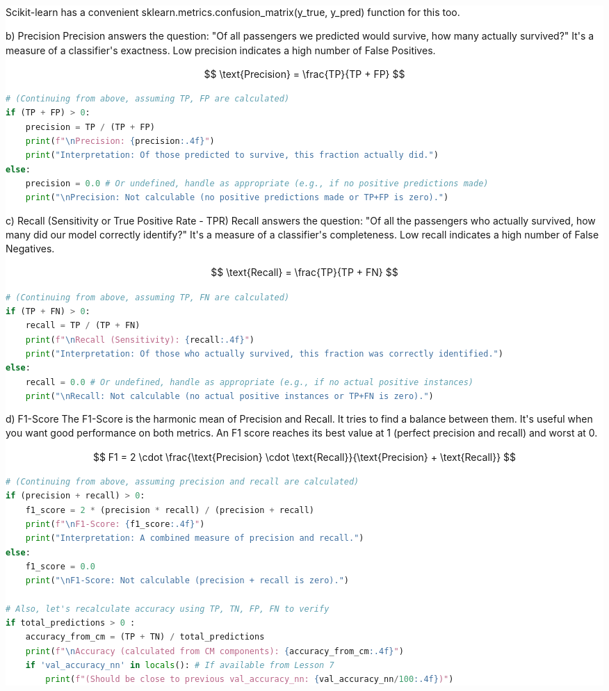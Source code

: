 Scikit-learn has a convenient sklearn.metrics.confusion_matrix(y_true, y_pred) function for this too.

b) Precision
Precision answers the question: "Of all passengers we predicted would survive, how many actually survived?"
It's a measure of a classifier's exactness. Low precision indicates a high number of False Positives.

$$ \text{Precision} = \frac{TP}{TP + FP} $$

```python
# (Continuing from above, assuming TP, FP are calculated)
if (TP + FP) > 0:
    precision = TP / (TP + FP)
    print(f"\nPrecision: {precision:.4f}")
    print("Interpretation: Of those predicted to survive, this fraction actually did.")
else:
    precision = 0.0 # Or undefined, handle as appropriate (e.g., if no positive predictions made)
    print("\nPrecision: Not calculable (no positive predictions made or TP+FP is zero).")

```

c) Recall (Sensitivity or True Positive Rate - TPR)
Recall answers the question: "Of all the passengers who actually survived, how many did our model correctly identify?"
It's a measure of a classifier's completeness. Low recall indicates a high number of False Negatives.

$$ \text{Recall} = \frac{TP}{TP + FN} $$

```python
# (Continuing from above, assuming TP, FN are calculated)
if (TP + FN) > 0:
    recall = TP / (TP + FN)
    print(f"\nRecall (Sensitivity): {recall:.4f}")
    print("Interpretation: Of those who actually survived, this fraction was correctly identified.")
else:
    recall = 0.0 # Or undefined, handle as appropriate (e.g., if no actual positive instances)
    print("\nRecall: Not calculable (no actual positive instances or TP+FN is zero).")
```

d) F1-Score
The F1-Score is the harmonic mean of Precision and Recall. It tries to find a balance between them. It's useful when you want good performance on both metrics. An F1 score reaches its best value at 1 (perfect precision and recall) and worst at 0.

$$ F1 = 2 \cdot \frac{\text{Precision} \cdot \text{Recall}}{\text{Precision} + \text{Recall}} $$

```python
# (Continuing from above, assuming precision and recall are calculated)
if (precision + recall) > 0:
    f1_score = 2 * (precision * recall) / (precision + recall)
    print(f"\nF1-Score: {f1_score:.4f}")
    print("Interpretation: A combined measure of precision and recall.")
else:
    f1_score = 0.0
    print("\nF1-Score: Not calculable (precision + recall is zero).")

# Also, let's recalculate accuracy using TP, TN, FP, FN to verify
if total_predictions > 0 :
    accuracy_from_cm = (TP + TN) / total_predictions
    print(f"\nAccuracy (calculated from CM components): {accuracy_from_cm:.4f}")
    if 'val_accuracy_nn' in locals(): # If available from Lesson 7
        print(f"(Should be close to previous val_accuracy_nn: {val_accuracy_nn/100:.4f})")

```
